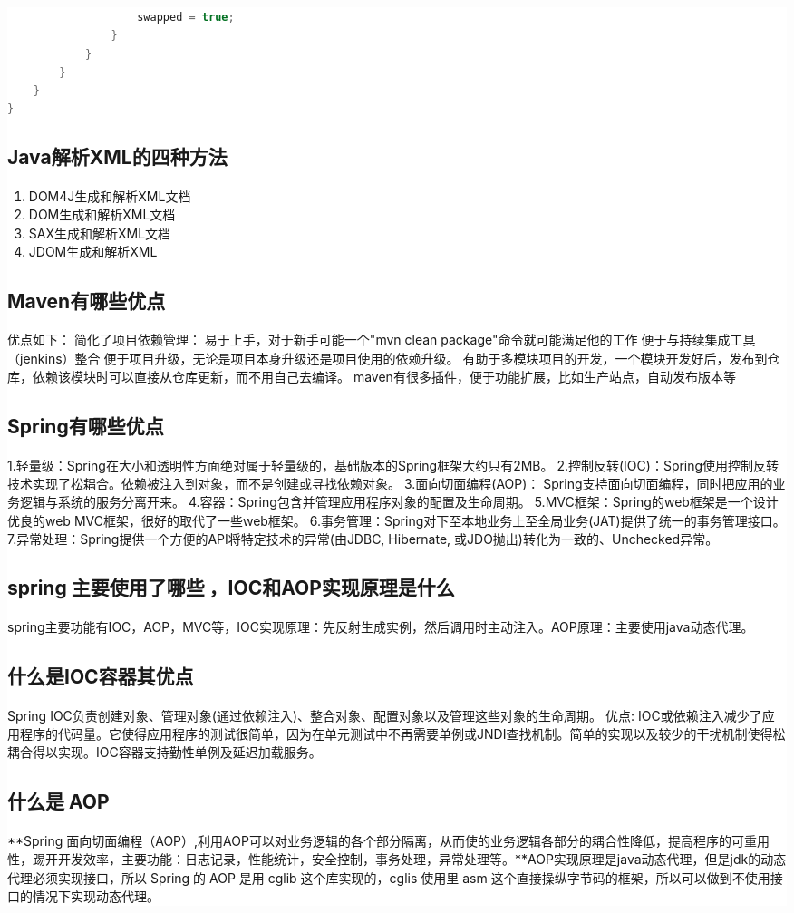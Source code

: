 ```java
                    swapped = true;
                }
            }
        }
    }
}
```

## Java解析XML的四种方法

1. DOM4J生成和解析XML文档
2. DOM生成和解析XML文档
3. SAX生成和解析XML文档
4. JDOM生成和解析XML

## Maven有哪些优点

优点如下：
简化了项目依赖管理：
易于上手，对于新手可能一个"mvn clean package"命令就可能满足他的工作
便于与持续集成工具（jenkins）整合
便于项目升级，无论是项目本身升级还是项目使用的依赖升级。
有助于多模块项目的开发，一个模块开发好后，发布到仓库，依赖该模块时可以直接从仓库更新，而不用自己去编译。
maven有很多插件，便于功能扩展，比如生产站点，自动发布版本等

## Spring有哪些优点

1.轻量级：Spring在大小和透明性方面绝对属于轻量级的，基础版本的Spring框架大约只有2MB。
2.控制反转(IOC)：Spring使用控制反转技术实现了松耦合。依赖被注入到对象，而不是创建或寻找依赖对象。
3.面向切面编程(AOP)： Spring支持面向切面编程，同时把应用的业务逻辑与系统的服务分离开来。
4.容器：Spring包含并管理应用程序对象的配置及生命周期。
5.MVC框架：Spring的web框架是一个设计优良的web MVC框架，很好的取代了一些web框架。
6.事务管理：Spring对下至本地业务上至全局业务(JAT)提供了统一的事务管理接口。
7.异常处理：Spring提供一个方便的API将特定技术的异常(由JDBC, Hibernate, 或JDO抛出)转化为一致的、Unchecked异常。

## spring 主要使用了哪些 ，IOC和AOP实现原理是什么

spring主要功能有IOC，AOP，MVC等，IOC实现原理：先反射生成实例，然后调用时主动注入。AOP原理：主要使用java动态代理。

## 什么是IOC容器其优点

Spring IOC负责创建对象、管理对象(通过依赖注入)、整合对象、配置对象以及管理这些对象的生命周期。
优点:
IOC或依赖注入减少了应用程序的代码量。它使得应用程序的测试很简单，因为在单元测试中不再需要单例或JNDI查找机制。简单的实现以及较少的干扰机制使得松耦合得以实现。IOC容器支持勤性单例及延迟加载服务。

## 什么是 AOP

**Spring 面向切面编程（AOP）,利用AOP可以对业务逻辑的各个部分隔离，从而使的业务逻辑各部分的耦合性降低，提高程序的可重用性，踢开开发效率，主要功能：日志记录，性能统计，安全控制，事务处理，异常处理等。**AOP实现原理是java动态代理，但是jdk的动态代理必须实现接口，所以 Spring 的 AOP 是用 cglib 这个库实现的，cglis 使用里 asm 这个直接操纵字节码的框架，所以可以做到不使用接口的情况下实现动态代理。
